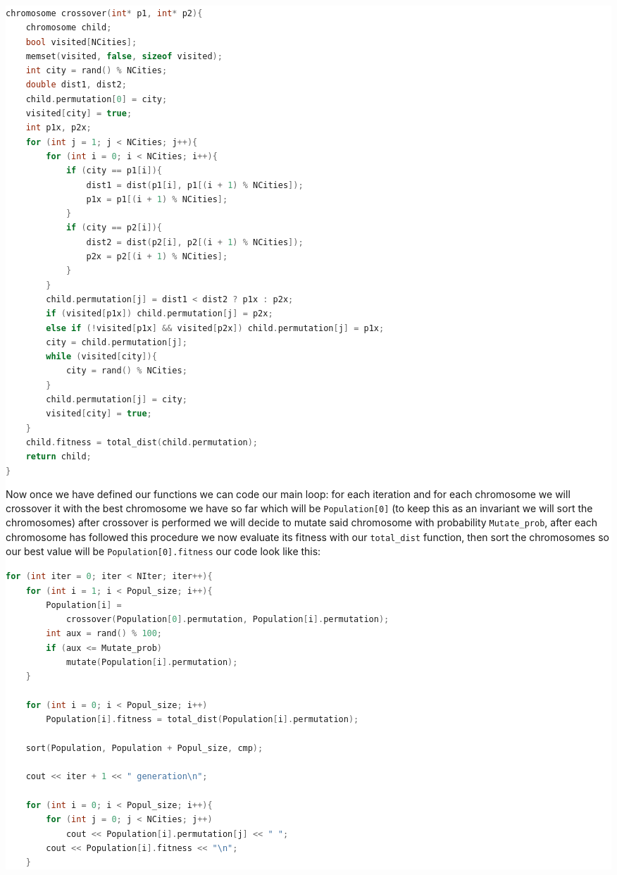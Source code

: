 ```cpp
chromosome crossover(int* p1, int* p2){
	chromosome child;
	bool visited[NCities];
	memset(visited, false, sizeof visited);
	int city = rand() % NCities;
	double dist1, dist2;
	child.permutation[0] = city;
	visited[city] = true;
	int p1x, p2x;
	for (int j = 1; j < NCities; j++){
		for (int i = 0; i < NCities; i++){
			if (city == p1[i]){
				dist1 = dist(p1[i], p1[(i + 1) % NCities]);
				p1x = p1[(i + 1) % NCities];
			}
			if (city == p2[i]){
				dist2 = dist(p2[i], p2[(i + 1) % NCities]);
				p2x = p2[(i + 1) % NCities];
			}
		}
		child.permutation[j] = dist1 < dist2 ? p1x : p2x;
		if (visited[p1x]) child.permutation[j] = p2x;
		else if (!visited[p1x] && visited[p2x]) child.permutation[j] = p1x;
		city = child.permutation[j];
		while (visited[city]){
			city = rand() % NCities;
		}
		child.permutation[j] = city;
		visited[city] = true;
	}
	child.fitness = total_dist(child.permutation);
	return child;
}
```
Now once we have defined our functions we can code our main loop: for each iteration and for each chromosome we will crossover it with the best chromosome we have so far which will be  <code>Population[0]</code> (to keep this as an invariant we will sort the chromosomes) after crossover is performed we will decide to mutate said chromosome with probability <code>Mutate_prob</code>, after each chromosome has followed this procedure we now evaluate its fitness with our <code>total_dist</code> function, then sort the chromosomes so our best value will be <code>Population[0].fitness</code> our code look like this:

```cpp
for (int iter = 0; iter < NIter; iter++){
    for (int i = 1; i < Popul_size; i++){
        Population[i] =
            crossover(Population[0].permutation, Population[i].permutation);
        int aux = rand() % 100;
        if (aux <= Mutate_prob)
            mutate(Population[i].permutation);
    }

    for (int i = 0; i < Popul_size; i++)
        Population[i].fitness = total_dist(Population[i].permutation);

    sort(Population, Population + Popul_size, cmp);

    cout << iter + 1 << " generation\n";

    for (int i = 0; i < Popul_size; i++){
        for (int j = 0; j < NCities; j++)
            cout << Population[i].permutation[j] << " ";
        cout << Population[i].fitness << "\n";
    }
```